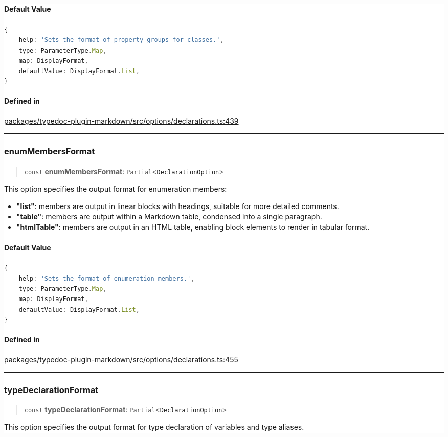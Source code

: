 #### Default Value

```ts
{
    help: 'Sets the format of property groups for classes.',
    type: ParameterType.Map,
    map: DisplayFormat,
    defaultValue: DisplayFormat.List,
}
```

#### Defined in

[packages/typedoc-plugin-markdown/src/options/declarations.ts:439](https://github.com/typedoc2md/typedoc-plugin-markdown/blob/main/packages/typedoc-plugin-markdown/src/options/declarations.ts#L439)

***

### enumMembersFormat

> `const` **enumMembersFormat**: `Partial`\<[`DeclarationOption`](https://typedoc.org/api/types/Configuration.DeclarationOption.html)>

This option specifies the output format for enumeration members:

* **"list"**: members are output in linear blocks with headings, suitable for more detailed comments.
* **"table"**: members are output within a Markdown table, condensed into a single paragraph.
* **"htmlTable"**: members are output in an HTML table, enabling block elements to render in tabular format.

#### Default Value

```ts
{
    help: 'Sets the format of enumeration members.',
    type: ParameterType.Map,
    map: DisplayFormat,
    defaultValue: DisplayFormat.List,
}
```

#### Defined in

[packages/typedoc-plugin-markdown/src/options/declarations.ts:455](https://github.com/typedoc2md/typedoc-plugin-markdown/blob/main/packages/typedoc-plugin-markdown/src/options/declarations.ts#L455)

***

### typeDeclarationFormat

> `const` **typeDeclarationFormat**: `Partial`\<[`DeclarationOption`](https://typedoc.org/api/types/Configuration.DeclarationOption.html)>

This option specifies the output format for type declaration of variables and type aliases.
